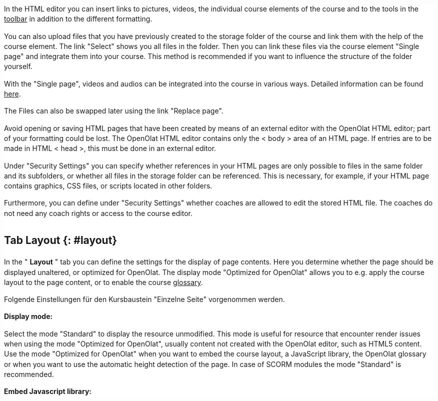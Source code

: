 In the HTML editor you can insert links to pictures, videos, the individual
course elements of the course and to the tools in the
[toolbar](../course_create/Using_additional_Course_Editor_Tools.md) in addition to the
different formatting.

You can also upload files that you have previously created to the storage
folder of the course and link them with the help of the course element. The link "Select" shows you all files in the folder. Then you can link these
files via the course element "Single page" and integrate them into your
course. This method is recommended if you want to influence the structure of
the folder yourself.

With the "Single page", videos and audios can be integrated into the course in
various ways. Detailed information can be found
[here](../resource_video/Single_Page_Add_edit_video.md).

The Files can also be swapped later using the link "Replace page".

Avoid opening or saving HTML pages that have been created by means of an
external editor with the OpenOlat HTML editor; part of your formatting could
be lost. The OpenOlat HTML editor contains only the < body > area of an HTML
page. If entries are to be made in HTML < head >, this must be done in an external editor.

Under "Security Settings" you can specify whether references in your HTML
pages are only possible to files in the same folder and its subfolders, or
whether all files in the storage folder can be referenced. This is necessary,
for example, if your HTML page contains graphics, CSS files, or scripts
located in other folders.

Furthermore, you can define under "Security Settings" whether coaches are
allowed to edit the stored HTML file. The coaches do not need any coach rights
or access to the course editor.

## Tab Layout {: #layout}

In the " **Layout** " tab you can define the settings for the display of page
contents. Here you determine whether the page should be displayed unaltered,
or optimized for OpenOlat. The display mode "Optimized for OpenOlat" allows
you to e.g. apply the course layout to the page content, or to enable the
course [glossary](../course_operation/Using_Additional_Course_Features.md#glossary).

Folgende Einstellungen für den Kursbaustein "Einzelne Seite" vorgenommen werden.  


**Display mode:** 

Select the mode "Standard" to display the resource
unmodified. This mode is useful for resource that encounter render issues when
using the mode "Optimized for OpenOlat", usually content not created with the
OpenOlat editor, such as HTML5 content. Use the mode "Optimized for OpenOlat"
when you want to embed the course layout, a JavaScript library, the OpenOlat
glossary or when you want to use the automatic height detection of the page.
In case of SCORM modules the mode "Standard" is recommended.

 **Embed Javascript library:**
  
